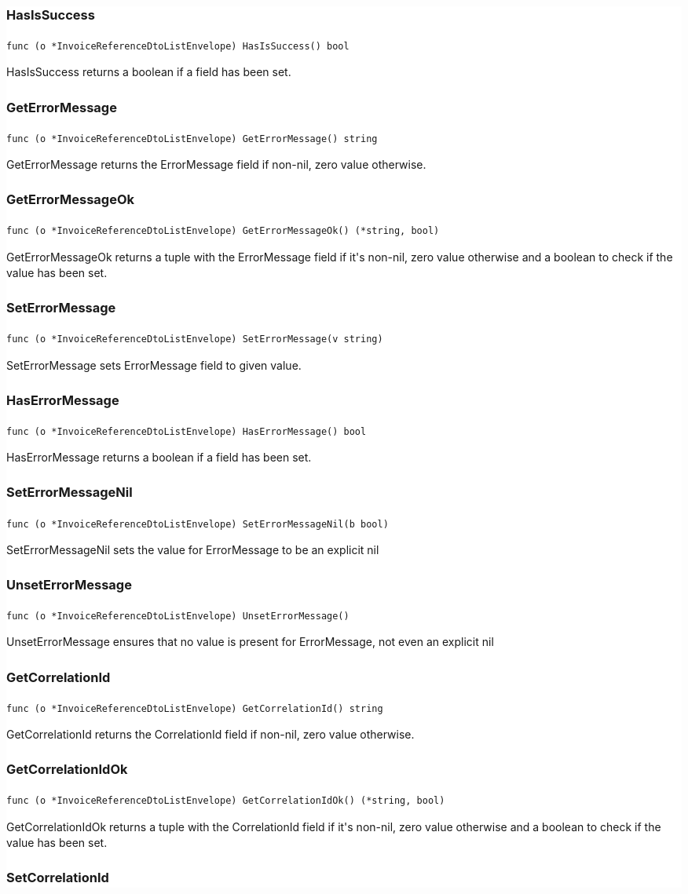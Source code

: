### HasIsSuccess

`func (o *InvoiceReferenceDtoListEnvelope) HasIsSuccess() bool`

HasIsSuccess returns a boolean if a field has been set.

### GetErrorMessage

`func (o *InvoiceReferenceDtoListEnvelope) GetErrorMessage() string`

GetErrorMessage returns the ErrorMessage field if non-nil, zero value otherwise.

### GetErrorMessageOk

`func (o *InvoiceReferenceDtoListEnvelope) GetErrorMessageOk() (*string, bool)`

GetErrorMessageOk returns a tuple with the ErrorMessage field if it's non-nil, zero value otherwise
and a boolean to check if the value has been set.

### SetErrorMessage

`func (o *InvoiceReferenceDtoListEnvelope) SetErrorMessage(v string)`

SetErrorMessage sets ErrorMessage field to given value.

### HasErrorMessage

`func (o *InvoiceReferenceDtoListEnvelope) HasErrorMessage() bool`

HasErrorMessage returns a boolean if a field has been set.

### SetErrorMessageNil

`func (o *InvoiceReferenceDtoListEnvelope) SetErrorMessageNil(b bool)`

 SetErrorMessageNil sets the value for ErrorMessage to be an explicit nil

### UnsetErrorMessage
`func (o *InvoiceReferenceDtoListEnvelope) UnsetErrorMessage()`

UnsetErrorMessage ensures that no value is present for ErrorMessage, not even an explicit nil
### GetCorrelationId

`func (o *InvoiceReferenceDtoListEnvelope) GetCorrelationId() string`

GetCorrelationId returns the CorrelationId field if non-nil, zero value otherwise.

### GetCorrelationIdOk

`func (o *InvoiceReferenceDtoListEnvelope) GetCorrelationIdOk() (*string, bool)`

GetCorrelationIdOk returns a tuple with the CorrelationId field if it's non-nil, zero value otherwise
and a boolean to check if the value has been set.

### SetCorrelationId

